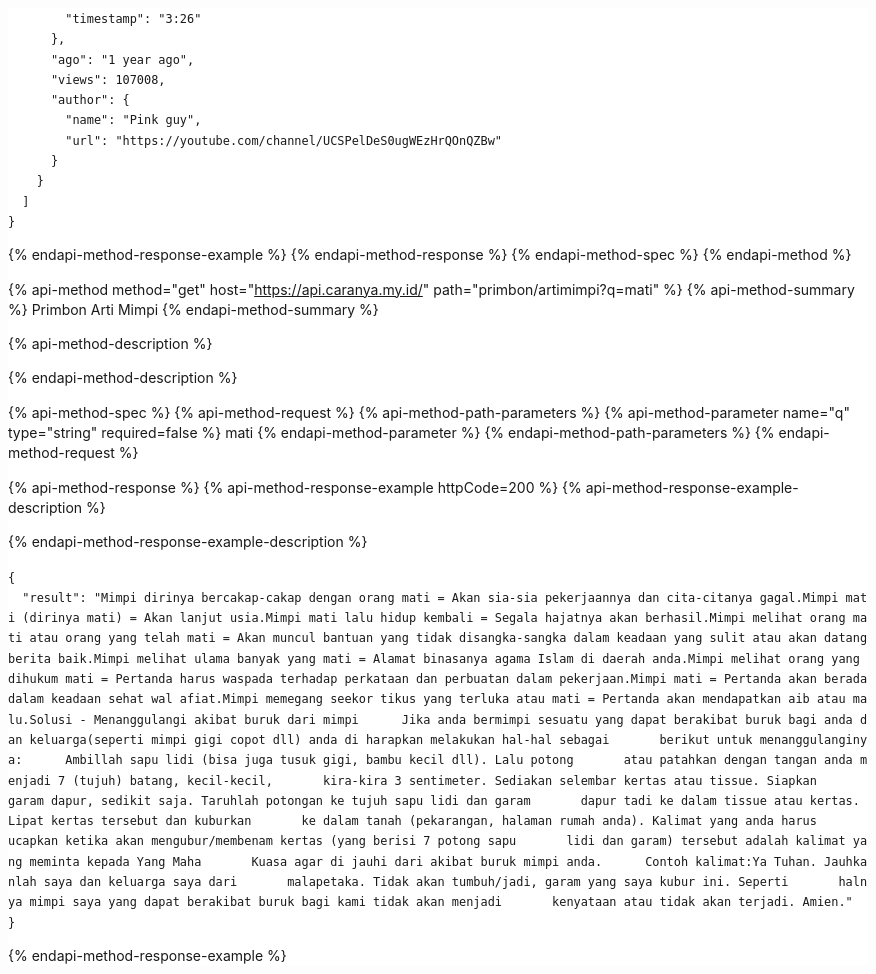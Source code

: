 ```
        "timestamp": "3:26"
      },
      "ago": "1 year ago",
      "views": 107008,
      "author": {
        "name": "Pink guy",
        "url": "https://youtube.com/channel/UCSPelDeS0ugWEzHrQOnQZBw"
      }
    }
  ]
}
```
{% endapi-method-response-example %}
{% endapi-method-response %}
{% endapi-method-spec %}
{% endapi-method %}

{% api-method method="get" host="https://api.caranya.my.id/" path="primbon/artimimpi?q=mati" %}
{% api-method-summary %}
Primbon Arti Mimpi
{% endapi-method-summary %}

{% api-method-description %}

{% endapi-method-description %}

{% api-method-spec %}
{% api-method-request %}
{% api-method-path-parameters %}
{% api-method-parameter name="q" type="string" required=false %}
mati
{% endapi-method-parameter %}
{% endapi-method-path-parameters %}
{% endapi-method-request %}

{% api-method-response %}
{% api-method-response-example httpCode=200 %}
{% api-method-response-example-description %}

{% endapi-method-response-example-description %}

```
{
  "result": "Mimpi dirinya bercakap-cakap dengan orang mati = Akan sia-sia pekerjaannya dan cita-citanya gagal.Mimpi mati (dirinya mati) = Akan lanjut usia.Mimpi mati lalu hidup kembali = Segala hajatnya akan berhasil.Mimpi melihat orang mati atau orang yang telah mati = Akan muncul bantuan yang tidak disangka-sangka dalam keadaan yang sulit atau akan datang berita baik.Mimpi melihat ulama banyak yang mati = Alamat binasanya agama Islam di daerah anda.Mimpi melihat orang yang dihukum mati = Pertanda harus waspada terhadap perkataan dan perbuatan dalam pekerjaan.Mimpi mati = Pertanda akan berada dalam keadaan sehat wal afiat.Mimpi memegang seekor tikus yang terluka atau mati = Pertanda akan mendapatkan aib atau malu.Solusi - Menanggulangi akibat buruk dari mimpi      Jika anda bermimpi sesuatu yang dapat berakibat buruk bagi anda dan keluarga(seperti mimpi gigi copot dll) anda di harapkan melakukan hal-hal sebagai       berikut untuk menanggulanginya:      Ambillah sapu lidi (bisa juga tusuk gigi, bambu kecil dll). Lalu potong       atau patahkan dengan tangan anda menjadi 7 (tujuh) batang, kecil-kecil,       kira-kira 3 sentimeter. Sediakan selembar kertas atau tissue. Siapkan       garam dapur, sedikit saja. Taruhlah potongan ke tujuh sapu lidi dan garam       dapur tadi ke dalam tissue atau kertas. Lipat kertas tersebut dan kuburkan       ke dalam tanah (pekarangan, halaman rumah anda). Kalimat yang anda harus       ucapkan ketika akan mengubur/membenam kertas (yang berisi 7 potong sapu       lidi dan garam) tersebut adalah kalimat yang meminta kepada Yang Maha       Kuasa agar di jauhi dari akibat buruk mimpi anda.      Contoh kalimat:Ya Tuhan. Jauhkanlah saya dan keluarga saya dari       malapetaka. Tidak akan tumbuh/jadi, garam yang saya kubur ini. Seperti       halnya mimpi saya yang dapat berakibat buruk bagi kami tidak akan menjadi       kenyataan atau tidak akan terjadi. Amien."
}
```
{% endapi-method-response-example %}